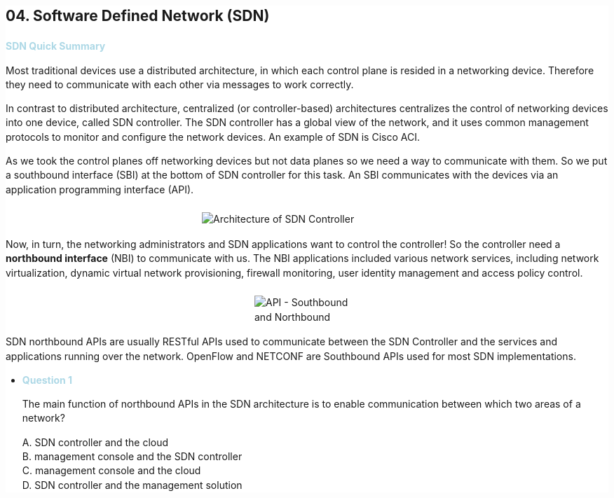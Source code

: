 ## 04. Software Defined Network (SDN)

<span style="color: lightblue; font-weight: bold;">SDN Quick Summary</span>

Most traditional devices use a distributed architecture, in which each control plane is resided in a networking device. Therefore they need to communicate with each other via messages to work correctly.

In contrast to distributed architecture, centralized (or controller-based) architectures centralizes the control of networking devices into one device, called SDN controller. The SDN controller has a global view of the network, and it uses common management protocols to monitor and configure the network devices. An example of SDN is Cisco ACI.

As we took the control planes off networking devices but not data planes so we need a way to communicate with them. So we put a southbound interface (SBI) at the bottom of SDN controller for this task. An SBI communicates with the devices via an application programming interface (API).

<figure style="margin: 0.5em; display: flex; justify-content: center; align-items: center;">
  <img style="margin: 0.1em; padding-top: 0.5em; width: 300px;"
    onclick= "window.open('https://www.securitytut.com/scor/software-defined-network-sdn')"
    src    = "img/400-SDN_controller_based_architecture.jpg"
    alt    = "Architecture of SDN Controller"
    title  = "Architecture of SDN Controller"
  />
</figure>

Now, in turn, the networking administrators and SDN applications want to control the controller! So the controller need a **northbound interface** (NBI) to communicate with us. The NBI applications included various network services, including network virtualization, dynamic virtual network provisioning, firewall monitoring, user identity management and access policy control.

<figure style="margin: 0.5em; display: flex; justify-content: center; align-items: center;">
  <img style="margin: 0.1em; padding-top: 0.5em; width: 150px;"
    onclick= "window.open('https://www.securitytut.com/scor/software-defined-network-sdn')"
    src    = "img/403-Southbound_Northbound_APIs.jpg"
    alt    = "API - Southbound and Northbound"
    title  = "API - Southbound and Northbound"
  />
</figure>

SDN northbound APIs are usually RESTful APIs used to communicate between the SDN Controller and the services and applications running over the network. OpenFlow and NETCONF are Southbound APIs used for most SDN implementations.

- <span style="color: lightblue; font-weight: bold;">Question 1</span>

  The main function of northbound APIs in the SDN architecture is to enable communication between which two areas of a network?

  A. SDN controller and the cloud<br>
  B. management console and the SDN controller<br>
  C. management console and the cloud<br>
  D. SDN controller and the management solution<br>
